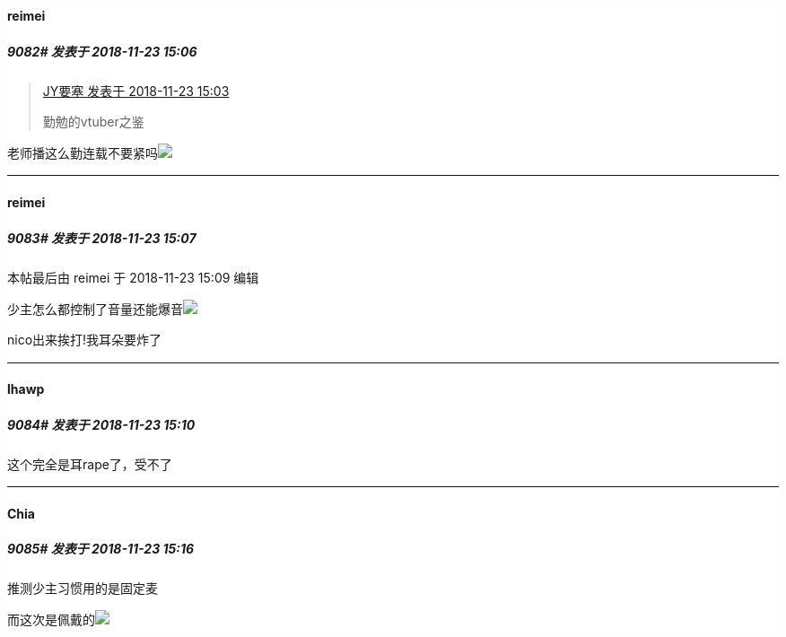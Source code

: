 ####  reimei  
##### 9082#       发表于 2018-11-23 15:06



<blockquote><a href="httphttps://bbs.saraba1st.com/2b/forum.php?mod=redirect&amp;goto=findpost&amp;pid=41695740&amp;ptid=1749659" target="_blank">JY要塞 发表于 2018-11-23 15:03</a>

勤勉的vtuber之鉴</blockquote>
老师播这么勤连载不要紧吗<img src="https://static.saraba1st.com/image/smiley/face2017/068.png" referrerpolicy="no-referrer">







-----

####  reimei  
##### 9083#       发表于 2018-11-23 15:07



 本帖最后由 reimei 于 2018-11-23 15:09 编辑 

少主怎么都控制了音量还能爆音<img src="https://static.saraba1st.com/image/smiley/face2017/105.png" referrerpolicy="no-referrer">

nico出来挨打!我耳朵要炸了








-----

####  lhawp  
##### 9084#       发表于 2018-11-23 15:10




这个完全是耳rape了，受不了







-----

####  Chia  
##### 9085#       发表于 2018-11-23 15:16




推测少主习惯用的是固定麦


而这次是佩戴的<img src="https://static.saraba1st.com/image/smiley/face2017/068.png" referrerpolicy="no-referrer">
